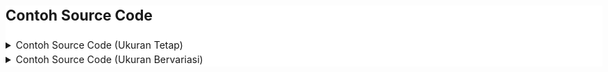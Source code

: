 ## Contoh Source Code

<details><summary>Contoh Source Code (Ukuran Tetap)</summary></details>

<details><summary>Contoh Source Code (Ukuran Bervariasi)</summary></details>
